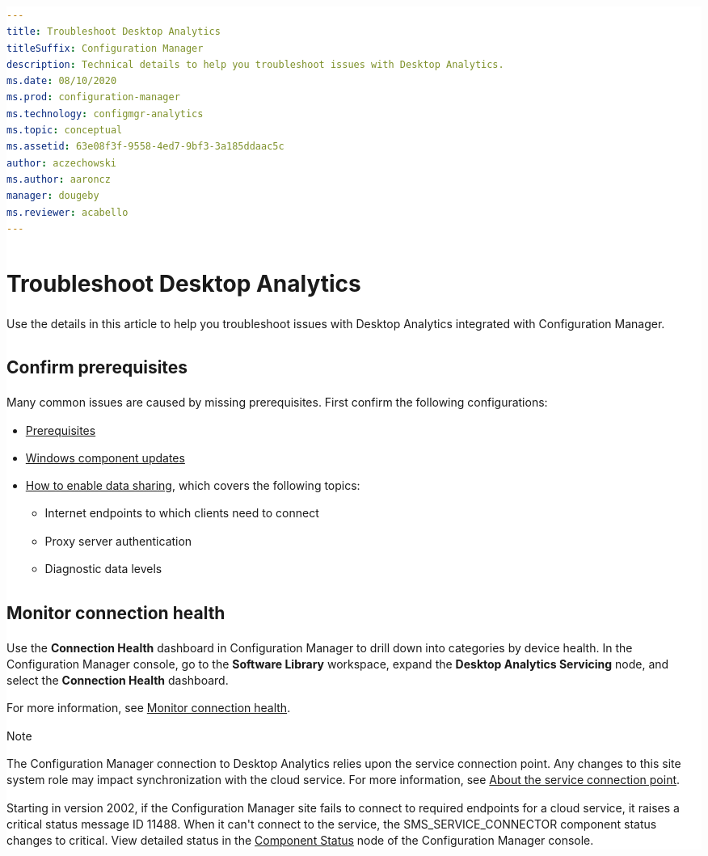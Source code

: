 ```yaml
---
title: Troubleshoot Desktop Analytics
titleSuffix: Configuration Manager
description: Technical details to help you troubleshoot issues with Desktop Analytics.
ms.date: 08/10/2020
ms.prod: configuration-manager
ms.technology: configmgr-analytics
ms.topic: conceptual
ms.assetid: 63e08f3f-9558-4ed7-9bf3-3a185ddaac5c
author: aczechowski
ms.author: aaroncz
manager: dougeby
ms.reviewer: acabello
---
```


# Troubleshoot Desktop Analytics

Use the details in this article to help you troubleshoot issues with Desktop Analytics integrated with Configuration Manager.

## Confirm prerequisites

Many common issues are caused by missing prerequisites. First confirm the following configurations:

- [Prerequisites](overview.md#prerequisites)  

- [Windows component updates](enroll-devices.md#update-devices)  

- [How to enable data sharing](enable-data-sharing.md), which covers the following topics:  

  - Internet endpoints to which clients need to connect  

  - Proxy server authentication  

  - Diagnostic data levels  

## Monitor connection health

Use the **Connection Health** dashboard in Configuration Manager to drill down into categories by device health. In the Configuration Manager console, go to the **Software Library** workspace, expand the **Desktop Analytics Servicing** node, and select the **Connection Health** dashboard.  

For more information, see [Monitor connection health](monitor-connection-health.md).

> [!NOTE]
> The Configuration Manager connection to Desktop Analytics relies upon the service connection point. Any changes to this site system role may impact synchronization with the cloud service. For more information, see [About the service connection point](../core/servers/deploy/configure/about-the-service-connection-point.md#bkmk_move).

Starting in version 2002, if the Configuration Manager site fails to connect to required endpoints for a cloud service, it raises a critical status message ID 11488. When it can't connect to the service, the SMS_SERVICE_CONNECTOR component status changes to critical. View detailed status in the [Component Status](../core/servers/manage/use-alerts-and-the-status-system.md#BKMK_MonitorSystemStatus) node of the Configuration Manager console.
